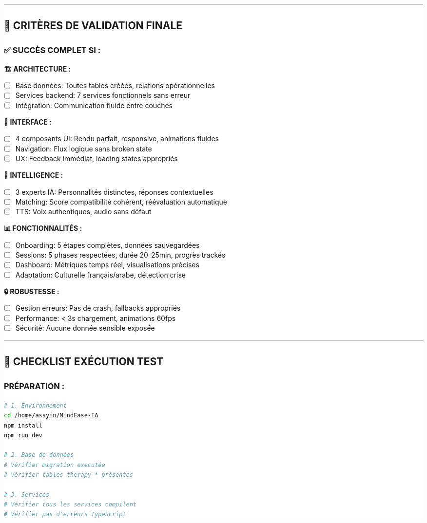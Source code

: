 ```
```

---

## 🎯 CRITÈRES DE VALIDATION FINALE

### ✅ **SUCCÈS COMPLET SI :**

**🏗️ ARCHITECTURE :**
- [ ] Base données: Toutes tables créées, relations opérationnelles
- [ ] Services backend: 7 services fonctionnels sans erreur
- [ ] Intégration: Communication fluide entre couches

**🎨 INTERFACE :**
- [ ] 4 composants UI: Rendu parfait, responsive, animations fluides
- [ ] Navigation: Flux logique sans broken state
- [ ] UX: Feedback immédiat, loading states appropriés

**🤖 INTELLIGENCE :**
- [ ] 3 experts IA: Personnalités distinctes, réponses contextuelles
- [ ] Matching: Score compatibilité cohérent, réévaluation automatique
- [ ] TTS: Voix authentiques, audio sans défaut

**📊 FONCTIONNALITÉS :**
- [ ] Onboarding: 5 étapes complètes, données sauvegardées
- [ ] Sessions: 5 phases respectées, durée 20-25min, progrès trackés
- [ ] Dashboard: Métriques temps réel, visualisations précises
- [ ] Adaptation: Culturelle français/arabe, détection crise

**🔒 ROBUSTESSE :**
- [ ] Gestion erreurs: Pas de crash, fallbacks appropriés
- [ ] Performance: < 3s chargement, animations 60fps
- [ ] Sécurité: Aucune donnée sensible exposée

---

## 🚀 CHECKLIST EXÉCUTION TEST

### **PRÉPARATION :**
```bash
# 1. Environnement
cd /home/assyin/MindEase-IA
npm install
npm run dev

# 2. Base de données
# Vérifier migration executée
# Vérifier tables therapy_* présentes

# 3. Services
# Vérifier tous les services compilent
# Vérifier pas d'erreurs TypeScript
```
